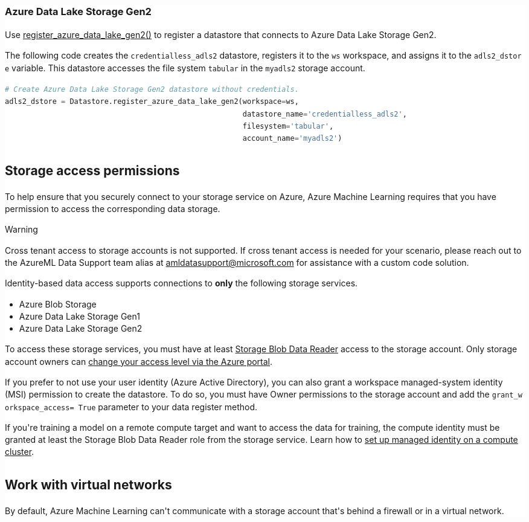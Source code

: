 ### Azure Data Lake Storage Gen2

Use [register_azure_data_lake_gen2()](/python/api/azureml-core/azureml.core.datastore.datastore#register-azure-data-lake-gen2-workspace--datastore-name--filesystem--account-name--tenant-id--client-id--client-secret--resource-url-none--authority-url-none--protocol-none--endpoint-none--overwrite-false-) to register a datastore that connects to Azure Data Lake Storage Gen2.

The following code creates the `credentialless_adls2` datastore, registers it to the `ws` workspace, and assigns it to the `adls2_dstore` variable. This datastore accesses the file system `tabular` in the `myadls2` storage account.  

```python
# Create Azure Data Lake Storage Gen2 datastore without credentials.
adls2_dstore = Datastore.register_azure_data_lake_gen2(workspace=ws, 
                                                       datastore_name='credentialless_adls2', 
                                                       filesystem='tabular', 
                                                       account_name='myadls2')
```


## Storage access permissions

To help ensure that you securely connect to your storage service on Azure, Azure Machine Learning requires that you have permission to access the corresponding data storage. 
> [!WARNING]
>  Cross tenant access to storage accounts is not supported. If cross tenant access is needed for your scenario, please reach out to the AzureML Data Support team alias at  amldatasupport@microsoft.com for assistance with a custom code solution.

Identity-based data access supports connections to **only** the following storage services.

* Azure Blob Storage
* Azure Data Lake Storage Gen1
* Azure Data Lake Storage Gen2

To access these storage services, you must have at least [Storage Blob Data Reader](../role-based-access-control/built-in-roles.md#storage-blob-data-reader) access to the storage account. Only storage account owners can [change your access level via the Azure portal](../storage/blobs/assign-azure-role-data-access.md). 

If you prefer to not use your user identity (Azure Active Directory), you can also grant a workspace managed-system identity (MSI) permission to create the datastore. To do so, you must have Owner permissions to the storage account and add the `grant_workspace_access= True` parameter to your data register method. 

If you're training a model on a remote compute target and want to access the data for training, the compute identity must be granted at least the Storage Blob Data Reader role from the storage service. Learn how to [set up managed identity on a compute cluster](how-to-create-attach-compute-cluster.md#set-up-managed-identity).

## Work with virtual networks

By default, Azure Machine Learning can't communicate with a storage account that's behind a firewall or in a virtual network.
